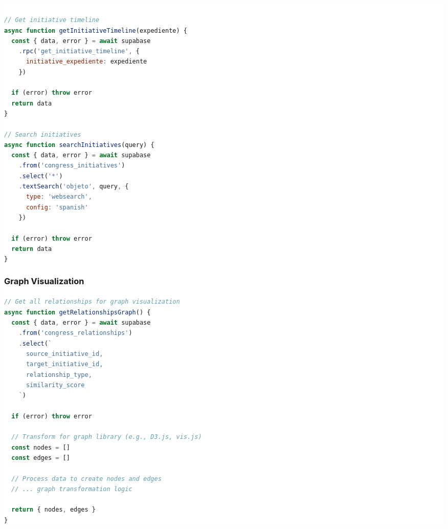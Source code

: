 ```javascript

// Get initiative timeline
async function getInitiativeTimeline(expediente) {
  const { data, error } = await supabase
    .rpc('get_initiative_timeline', { 
      initiative_expediente: expediente 
    })
  
  if (error) throw error
  return data
}

// Search initiatives
async function searchInitiatives(query) {
  const { data, error } = await supabase
    .from('congress_initiatives')
    .select('*')
    .textSearch('objeto', query, {
      type: 'websearch',
      config: 'spanish'
    })
  
  if (error) throw error
  return data
}
```

### Graph Visualization

```javascript
// Get all relationships for graph visualization
async function getRelationshipsGraph() {
  const { data, error } = await supabase
    .from('congress_relationships')
    .select(`
      source_initiative_id,
      target_initiative_id,
      relationship_type,
      similarity_score
    `)
  
  if (error) throw error
  
  // Transform for graph library (e.g., D3.js, vis.js)
  const nodes = []
  const edges = []
  
  // Process data to create nodes and edges
  // ... graph transformation logic
  
  return { nodes, edges }
}
```

